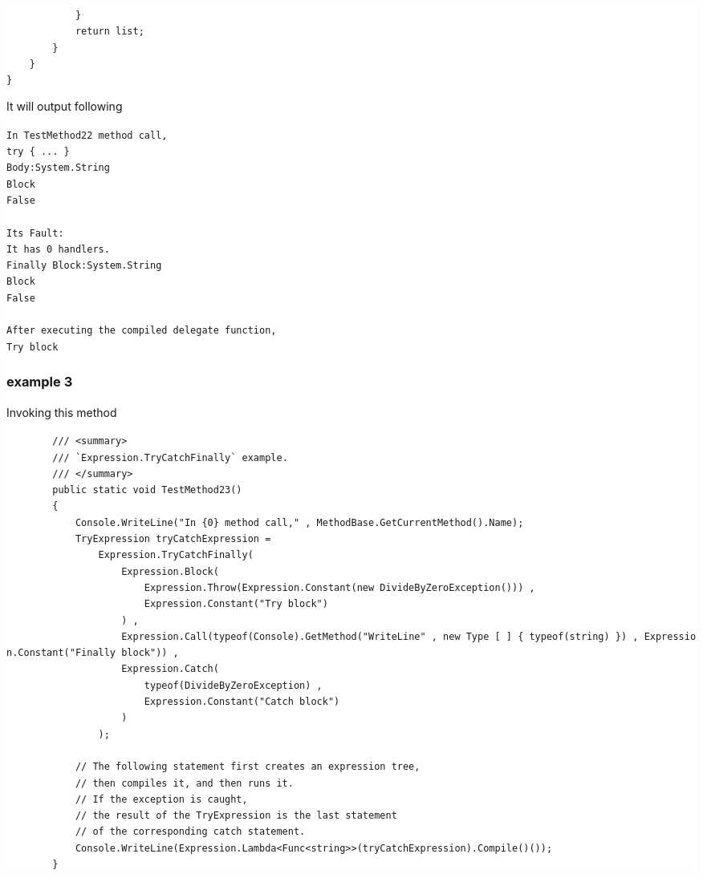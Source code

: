 ```
            }
            return list;
        }
    }
}
```

It will output following

```
In TestMethod22 method call,
try { ... }
Body:System.String
Block
False

Its Fault:
It has 0 handlers.
Finally Block:System.String
Block
False

After executing the compiled delegate function,
Try block
```

### example 3
Invoking this method 

```
        /// <summary>
        /// `Expression.TryCatchFinally` example.
        /// </summary>
        public static void TestMethod23()
        {
            Console.WriteLine("In {0} method call," , MethodBase.GetCurrentMethod().Name);
            TryExpression tryCatchExpression =
                Expression.TryCatchFinally(
                    Expression.Block(
                        Expression.Throw(Expression.Constant(new DivideByZeroException())) ,
                        Expression.Constant("Try block")
                    ) ,
                    Expression.Call(typeof(Console).GetMethod("WriteLine" , new Type [ ] { typeof(string) }) , Expression.Constant("Finally block")) ,
                    Expression.Catch(
                        typeof(DivideByZeroException) ,
                        Expression.Constant("Catch block")
                    )
                );

            // The following statement first creates an expression tree,
            // then compiles it, and then runs it.
            // If the exception is caught,
            // the result of the TryExpression is the last statement
            // of the corresponding catch statement.
            Console.WriteLine(Expression.Lambda<Func<string>>(tryCatchExpression).Compile()());
        }
```
